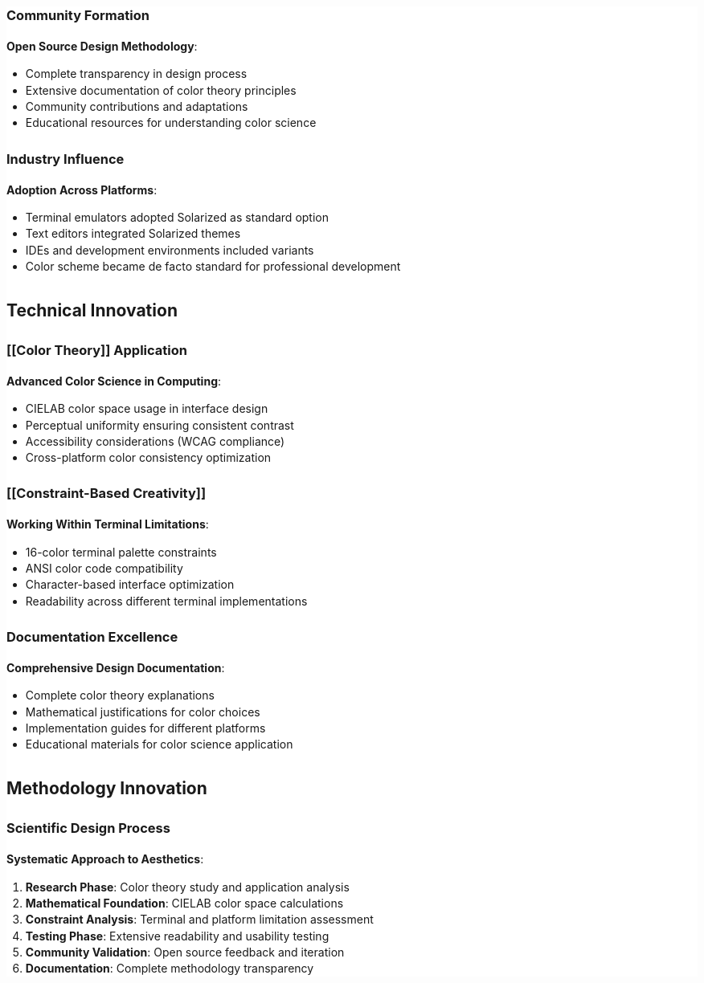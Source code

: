 ### Community Formation
**Open Source Design Methodology**:
- Complete transparency in design process
- Extensive documentation of color theory principles
- Community contributions and adaptations
- Educational resources for understanding color science

### Industry Influence
**Adoption Across Platforms**:
- Terminal emulators adopted Solarized as standard option
- Text editors integrated Solarized themes
- IDEs and development environments included variants
- Color scheme became de facto standard for professional development

## Technical Innovation

### [[Color Theory]] Application
**Advanced Color Science in Computing**:
- CIELAB color space usage in interface design
- Perceptual uniformity ensuring consistent contrast
- Accessibility considerations (WCAG compliance)
- Cross-platform color consistency optimization

### [[Constraint-Based Creativity]]
**Working Within Terminal Limitations**:
- 16-color terminal palette constraints
- ANSI color code compatibility
- Character-based interface optimization
- Readability across different terminal implementations

### Documentation Excellence
**Comprehensive Design Documentation**:
- Complete color theory explanations
- Mathematical justifications for color choices
- Implementation guides for different platforms
- Educational materials for color science application

## Methodology Innovation

### Scientific Design Process
**Systematic Approach to Aesthetics**:
1. **Research Phase**: Color theory study and application analysis
2. **Mathematical Foundation**: CIELAB color space calculations
3. **Constraint Analysis**: Terminal and platform limitation assessment  
4. **Testing Phase**: Extensive readability and usability testing
5. **Community Validation**: Open source feedback and iteration
6. **Documentation**: Complete methodology transparency
